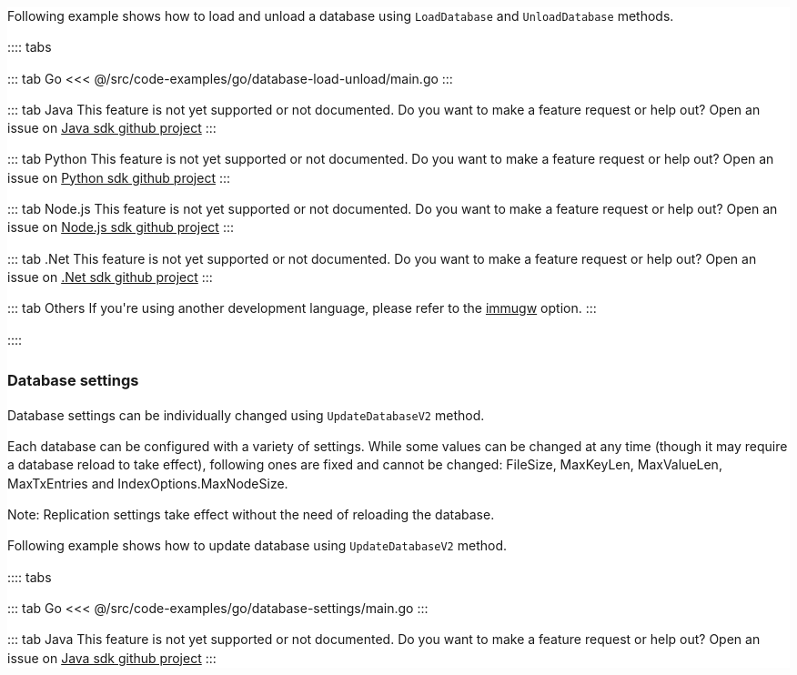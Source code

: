 Following example shows how to load and unload a database using `LoadDatabase` and `UnloadDatabase` methods.

:::: tabs

::: tab Go
<<< @/src/code-examples/go/database-load-unload/main.go
:::

::: tab Java
This feature is not yet supported or not documented.
Do you want to make a feature request or help out? Open an issue on [Java sdk github project](https://github.com/codenotary/immudb4j/issues/new)
:::

::: tab Python
This feature is not yet supported or not documented.
Do you want to make a feature request or help out? Open an issue on [Python sdk github project](https://github.com/codenotary/immudb-py/issues/new)
:::

::: tab Node.js
This feature is not yet supported or not documented.
Do you want to make a feature request or help out? Open an issue on [Node.js sdk github project](https://github.com/codenotary/immudb-node/issues/new)
:::

::: tab .Net
This feature is not yet supported or not documented.
Do you want to make a feature request or help out? Open an issue on [.Net sdk github project](https://github.com/codenotary/immudb4dotnet/issues/new)
:::

::: tab Others
If you're using another development language, please refer to the [immugw](/master/immugw/) option.
:::

::::

### Database settings

Database settings can be individually changed using `UpdateDatabaseV2` method.

Each database can be configured with a variety of settings. While some values can be changed at any time (though it may require a database reload to take effect), following ones are fixed and cannot be changed: FileSize, MaxKeyLen, MaxValueLen, MaxTxEntries and IndexOptions.MaxNodeSize.

Note: Replication settings take effect without the need of reloading the database.

Following example shows how to update database using `UpdateDatabaseV2` method.

:::: tabs

::: tab Go
<<< @/src/code-examples/go/database-settings/main.go
:::

::: tab Java
This feature is not yet supported or not documented.
Do you want to make a feature request or help out? Open an issue on [Java sdk github project](https://github.com/codenotary/immudb4j/issues/new)
:::
